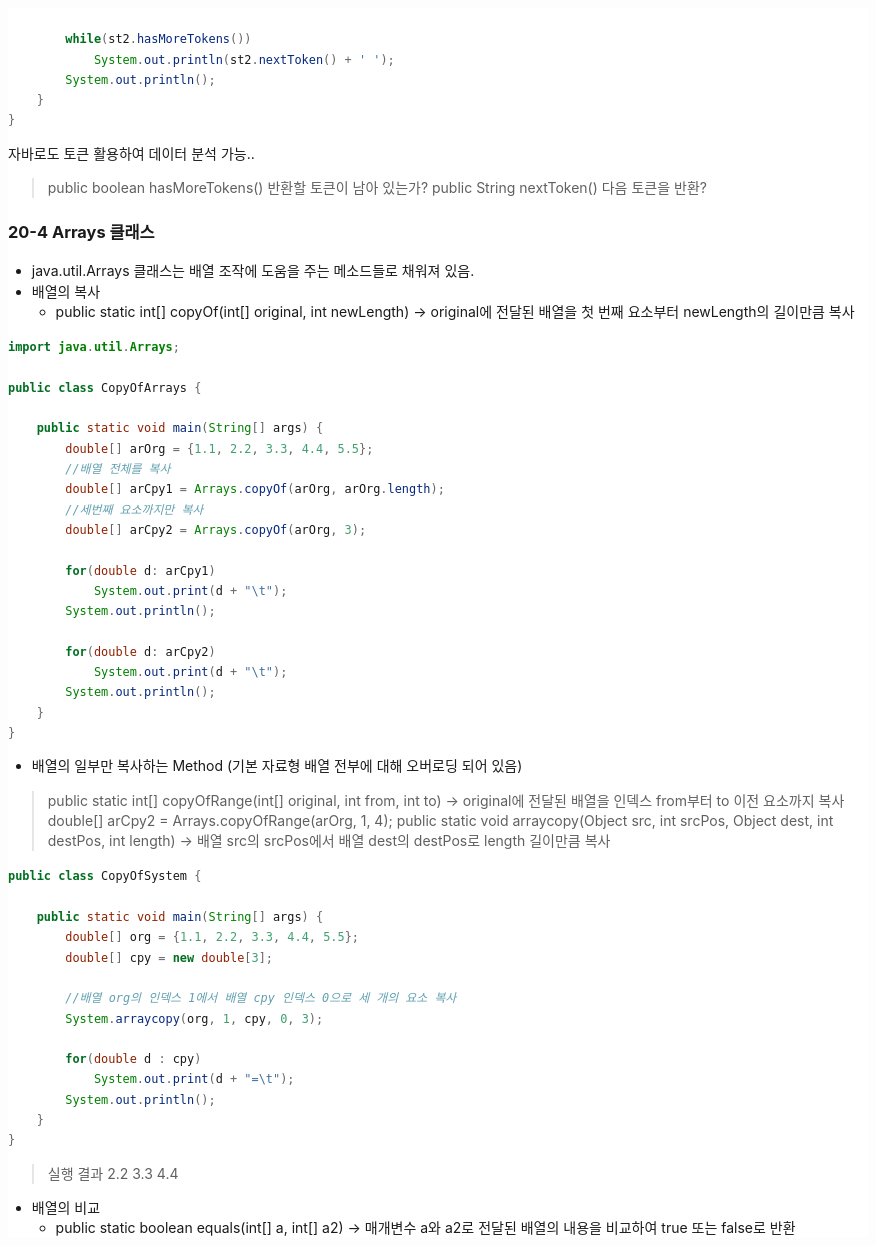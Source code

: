 ```java
		
		while(st2.hasMoreTokens())
			System.out.println(st2.nextToken() + ' ');
		System.out.println();
	}
}
```
자바로도 토큰 활용하여 데이터 분석 가능..
> public boolean hasMoreTokens() 반환할 토큰이 남아 있는가?
> public String nextToken() 다음 토큰을 반환?
### 20-4 Arrays 클래스
* java.util.Arrays 클래스는 배열 조작에 도움을 주는 메소드들로 채워져 있음.
* 배열의 복사
	- public static int[] copyOf(int[] original, int newLength) -> original에 전달된 배열을 첫 번째 요소부터 newLength의 길이만큼 복사
```java
import java.util.Arrays;

public class CopyOfArrays {

	public static void main(String[] args) {
		double[] arOrg = {1.1, 2.2, 3.3, 4.4, 5.5};
		//배열 전체를 복사
		double[] arCpy1 = Arrays.copyOf(arOrg, arOrg.length);
		//세번째 요소까지만 복사
		double[] arCpy2 = Arrays.copyOf(arOrg, 3);
		
		for(double d: arCpy1)
			System.out.print(d + "\t");
		System.out.println();
		
		for(double d: arCpy2)
			System.out.print(d + "\t");
		System.out.println();
	}
}
```
* 배열의 일부만 복사하는 Method (기본 자료형 배열 전부에 대해 오버로딩 되어 있음)
> public static int[] copyOfRange(int[] original, int from, int to)
-> original에 전달된 배열을 인덱스 from부터 to 이전 요소까지 복사
> double[] arCpy2 = Arrays.copyOfRange(arOrg, 1, 4); 
> public static void arraycopy(Object src, int srcPos, Object dest, int destPos, int length) -> 배열 src의 srcPos에서 배열 dest의 destPos로 length 길이만큼 복사
```java
public class CopyOfSystem {

	public static void main(String[] args) {
		double[] org = {1.1, 2.2, 3.3, 4.4, 5.5};
		double[] cpy = new double[3];
		
		//배열 org의 인덱스 1에서 배열 cpy 인덱스 0으로 세 개의 요소 복사
		System.arraycopy(org, 1, cpy, 0, 3);
		
		for(double d : cpy)
			System.out.print(d + "=\t");
		System.out.println();
	}
}
```
> 실행 결과
> 2.2	3.3	4.4	
* 배열의 비교
	- public static boolean equals(int[] a, int[] a2) -> 매개변수 a와 a2로 전달된 배열의 내용을 비교하여 true 또는 false로 반환